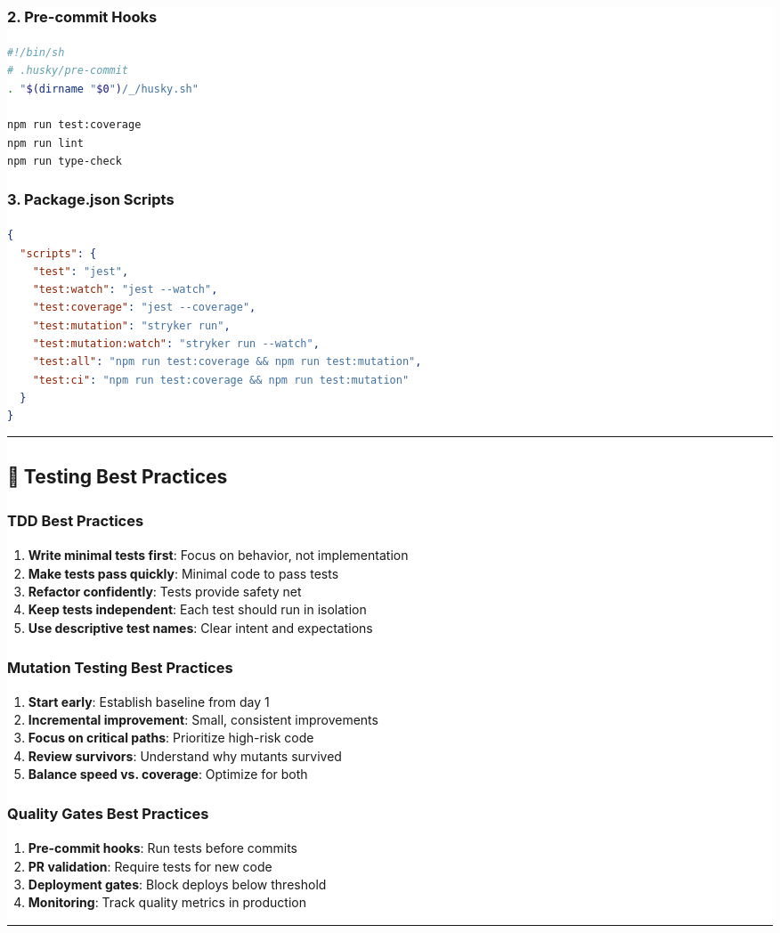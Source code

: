 ### **2. Pre-commit Hooks**

```bash
#!/bin/sh
# .husky/pre-commit
. "$(dirname "$0")/_/husky.sh"

npm run test:coverage
npm run lint
npm run type-check
```

### **3. Package.json Scripts**

```json
{
  "scripts": {
    "test": "jest",
    "test:watch": "jest --watch",
    "test:coverage": "jest --coverage",
    "test:mutation": "stryker run",
    "test:mutation:watch": "stryker run --watch",
    "test:all": "npm run test:coverage && npm run test:mutation",
    "test:ci": "npm run test:coverage && npm run test:mutation"
  }
}
```

---

## 🎯 Testing Best Practices

### **TDD Best Practices**

1. **Write minimal tests first**: Focus on behavior, not implementation
2. **Make tests pass quickly**: Minimal code to pass tests
3. **Refactor confidently**: Tests provide safety net
4. **Keep tests independent**: Each test should run in isolation
5. **Use descriptive test names**: Clear intent and expectations

### **Mutation Testing Best Practices**

1. **Start early**: Establish baseline from day 1
2. **Incremental improvement**: Small, consistent improvements
3. **Focus on critical paths**: Prioritize high-risk code
4. **Review survivors**: Understand why mutants survived
5. **Balance speed vs. coverage**: Optimize for both

### **Quality Gates Best Practices**

1. **Pre-commit hooks**: Run tests before commits
2. **PR validation**: Require tests for new code
3. **Deployment gates**: Block deploys below threshold
4. **Monitoring**: Track quality metrics in production

---